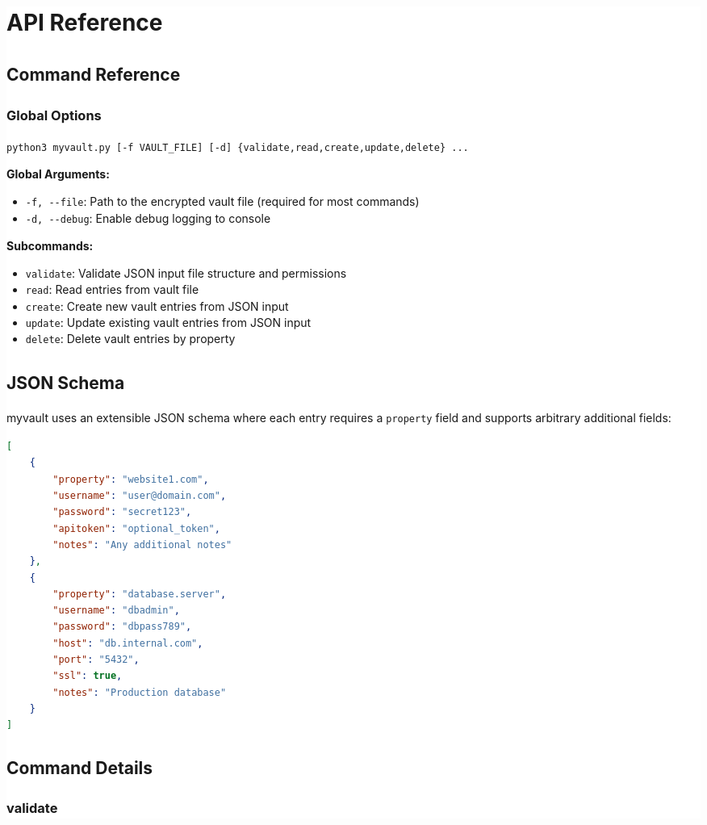 # API Reference

## Command Reference

### Global Options

```text
python3 myvault.py [-f VAULT_FILE] [-d] {validate,read,create,update,delete} ...
```

**Global Arguments:**

- `-f, --file`: Path to the encrypted vault file (required for most commands)
- `-d, --debug`: Enable debug logging to console

**Subcommands:**

- `validate`: Validate JSON input file structure and permissions
- `read`: Read entries from vault file
- `create`: Create new vault entries from JSON input
- `update`: Update existing vault entries from JSON input
- `delete`: Delete vault entries by property

## JSON Schema

myvault uses an extensible JSON schema where each entry requires a `property` field and supports arbitrary additional fields:

```json
[
    {
        "property": "website1.com",
        "username": "user@domain.com",
        "password": "secret123",
        "apitoken": "optional_token",
        "notes": "Any additional notes"
    },
    {
        "property": "database.server",
        "username": "dbadmin",
        "password": "dbpass789",
        "host": "db.internal.com",
        "port": "5432",
        "ssl": true,
        "notes": "Production database"
    }
]
```

## Command Details

### validate
